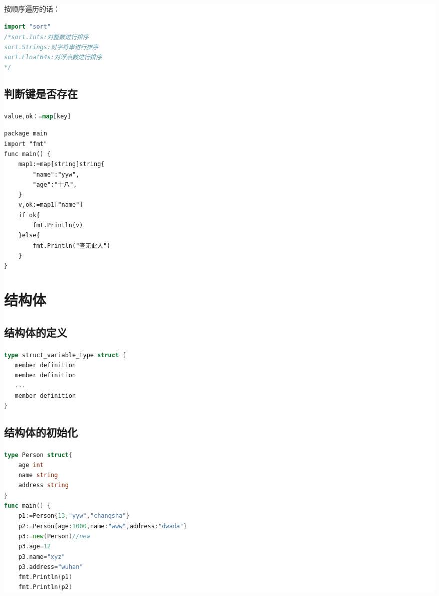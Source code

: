 按顺序遍历的话：

```go
import "sort"
/*sort.Ints:对整数进行排序
sort.Strings:对字符串进行排序
sort.Float64s:对浮点数进行排序	
*/
```

## 判断键是否存在

```go
value,ok：=map[key]
```

```
package main
import "fmt"
func main() {
	map1:=map[string]string{
		"name":"yyw",
		"age":"十八",
	}
	v,ok:=map1["name"]
	if ok{
		fmt.Println(v)
	}else{
		fmt.Println("查无此人")
	}
}
```



# 结构体

## 结构体的定义

```go
type struct_variable_type struct {
   member definition
   member definition
   ...
   member definition
}
```

## 结构体的初始化

```go
type Person struct{
	age int
	name string
	address string
}
func main() {
	p1:=Person{13,"yyw","changsha"}
	p2:=Person{age:1000,name:"www",address:"dwada"}
	p3:=new(Person)//new
	p3.age=12
	p3.name="xyz"
	p3.address="wuhan"
	fmt.Println(p1)
	fmt.Println(p2)
```